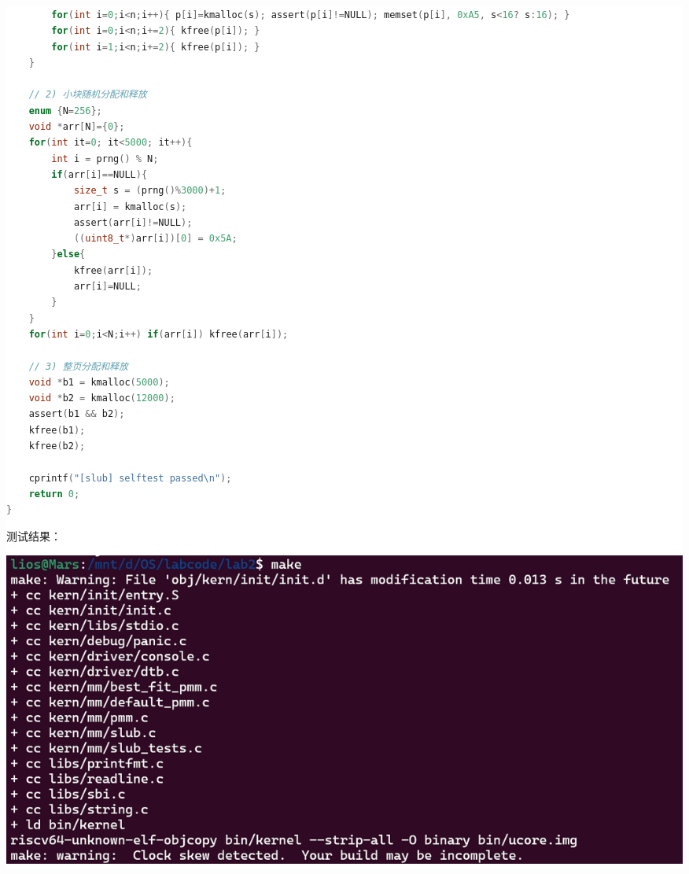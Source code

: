```c
        for(int i=0;i<n;i++){ p[i]=kmalloc(s); assert(p[i]!=NULL); memset(p[i], 0xA5, s<16? s:16); }
        for(int i=0;i<n;i+=2){ kfree(p[i]); }
        for(int i=1;i<n;i+=2){ kfree(p[i]); }
    }

    // 2) 小块随机分配和释放
    enum {N=256};
    void *arr[N]={0};
    for(int it=0; it<5000; it++){
        int i = prng() % N;
        if(arr[i]==NULL){
            size_t s = (prng()%3000)+1;
            arr[i] = kmalloc(s);
            assert(arr[i]!=NULL);
            ((uint8_t*)arr[i])[0] = 0x5A;
        }else{
            kfree(arr[i]);
            arr[i]=NULL;
        }
    }
    for(int i=0;i<N;i++) if(arr[i]) kfree(arr[i]);

    // 3) 整页分配和释放
    void *b1 = kmalloc(5000);
    void *b2 = kmalloc(12000);
    assert(b1 && b2);
    kfree(b1); 
    kfree(b2);

    cprintf("[slub] selftest passed\n");
    return 0;
}
```
测试结果：

![示例](pic/10.jpg)
